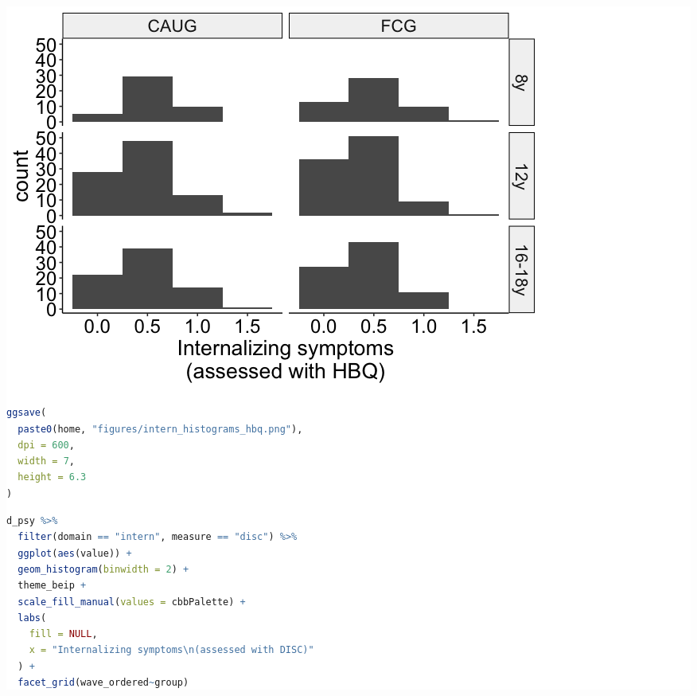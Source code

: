![](BEIP_comprehensive_analysis_files/figure-gfm/unnamed-chunk-42-1.png)

``` r
ggsave(
  paste0(home, "figures/intern_histograms_hbq.png"),
  dpi = 600,
  width = 7,
  height = 6.3
)
```

``` r
d_psy %>% 
  filter(domain == "intern", measure == "disc") %>% 
  ggplot(aes(value)) +
  geom_histogram(binwidth = 2) +
  theme_beip +
  scale_fill_manual(values = cbbPalette) +
  labs(
    fill = NULL,
    x = "Internalizing symptoms\n(assessed with DISC)"
  ) +
  facet_grid(wave_ordered~group)
```
